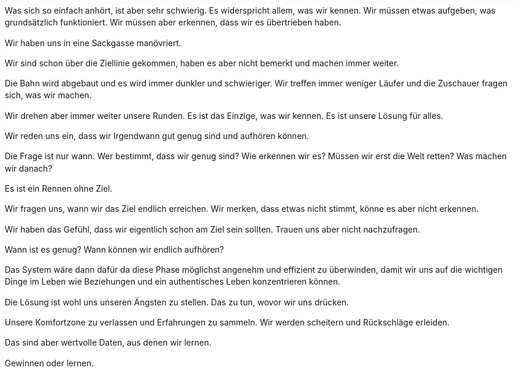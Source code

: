 Was sich so einfach anhört, ist aber sehr schwierig. Es widerspricht allem, was wir kennen. Wir müssen etwas aufgeben, was grundsätzlich funktioniert. Wir müssen aber erkennen, dass wir es übertrieben haben.

Wir haben uns in eine Sackgasse manövriert.

Wir sind schon über die Ziellinie gekommen, haben es aber nicht bemerkt und machen immer weiter.

Die Bahn wird abgebaut und es wird immer dunkler und schwieriger. Wir treffen immer weniger Läufer und die Zuschauer fragen sich, was wir machen.

Wir drehen aber immer weiter unsere Runden. Es ist das Einzige, was wir kennen. Es ist unsere Lösung für alles.

Wir reden uns ein, dass wir Irgendwann gut genug sind und aufhören können.

Die Frage ist nur wann. Wer bestimmt, dass wir genug sind? Wie erkennen wir es? Müssen wir erst die Welt retten? Was machen wir danach?

Es ist ein Rennen ohne Ziel. 

Wir fragen uns, wann wir das Ziel endlich erreichen. Wir merken, dass etwas nicht stimmt, könne es aber nicht erkennen. 

Wir haben das Gefühl, dass wir eigentlich schon am Ziel sein sollten. Trauen uns aber nicht nachzufragen.

Wann ist es genug? Wann können wir endlich aufhören?

Das System wäre dann dafür da diese Phase möglichst angenehm und effizient zu überwinden, damit wir uns auf die wichtigen Dinge im Leben wie Beziehungen und ein authentisches Leben konzentrieren können.

Die Lösung ist wohl uns unseren Ängsten zu stellen. Das zu tun, wovor wir uns drücken.

Unsere Komfortzone zu verlassen und Erfahrungen zu sammeln. Wir werden scheitern und Rückschläge erleiden.

Das sind aber wertvolle Daten, aus denen wir lernen.

Gewinnen oder lernen.
